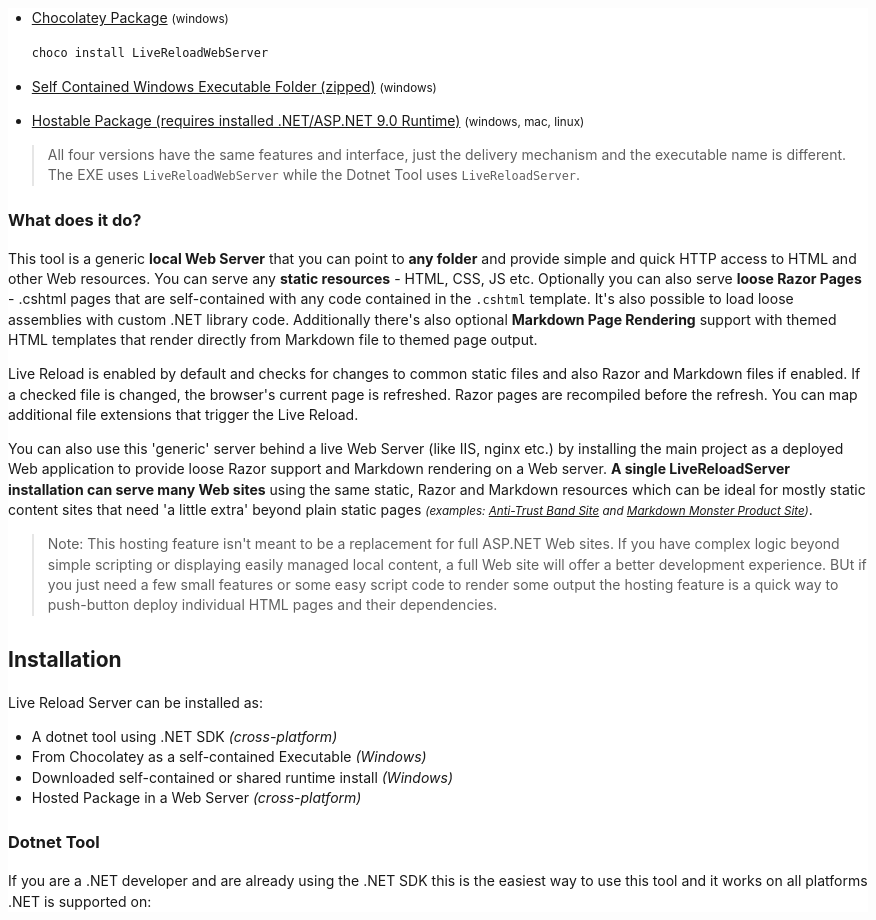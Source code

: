 * [Chocolatey Package](https://chocolatey.org/packages/LiveReloadWebServer) <small>(windows)</small>

  ```ps
  choco install LiveReloadWebServer
  ```
  
* [Self Contained Windows Executable Folder (zipped)](https://github.com/RickStrahl/LiveReloadServer/raw/master/LiveReloadWebServer-SelfContained.zip) <small>(windows)</small>
* [Hostable Package (requires installed .NET/ASP.NET 9.0 Runtime)](https://github.com/RickStrahl/LiveReloadServer/raw/master/LiveReloadServer-Hosted.zip) <small>(windows, mac, linux)</small>  

> All four versions have the same features and interface, just the delivery mechanism and the executable name is different. The EXE uses `LiveReloadWebServer` while the Dotnet Tool uses `LiveReloadServer`.
  
### What does it do?
This tool is a generic **local Web Server** that you can point to **any folder** and provide simple and quick HTTP access to HTML and other Web resources. You can serve any **static resources** - HTML, CSS, JS etc. Optionally you can also serve **loose Razor Pages** - .cshtml pages that are self-contained with any code contained in the `.cshtml` template. It's also possible to load loose assemblies with custom .NET library code. Additionally there's also optional **Markdown Page Rendering** support with themed HTML templates that render directly from Markdown file to themed page output. 

Live Reload is enabled by default and checks for changes to common static files and also Razor and Markdown files if enabled. If a checked file is changed, the browser's current page is refreshed. Razor pages are recompiled before the refresh. You can map additional file extensions that trigger the Live Reload.

You can also use this 'generic' server behind a live Web Server (like IIS, nginx etc.) by installing the main project as a deployed Web application to provide loose Razor support and Markdown rendering on a Web server. **A  single LiveReloadServer installation can serve many Web sites** using the same static, Razor and Markdown resources which can be ideal for mostly static content sites that need 'a little extra' beyond plain static pages <small>*(examples:  [Anti-Trust Band Site](https://anti-trust.rocks) and [Markdown Monster Product Site](https://markdownmonster.west-wind.com))*</small>.

> Note: This hosting feature isn't meant to be a replacement for full ASP.NET Web sites. If you have complex logic beyond simple scripting  or displaying easily managed local content, a full Web site will offer a better development experience. BUt if you just need a few small features or some easy script code to render some output the hosting feature is a quick way to push-button deploy individual HTML pages and their dependencies.

## Installation
Live Reload Server can be installed as:

* A dotnet tool using .NET SDK *(cross-platform)*
* From Chocolatey as a self-contained Executable *(Windows)*
* Downloaded self-contained or shared runtime install *(Windows)*
* Hosted Package in a Web Server *(cross-platform)*

### Dotnet Tool
If you are a .NET developer and are already using the .NET SDK this is the easiest way to use this tool and it works on all platforms .NET is supported on:
